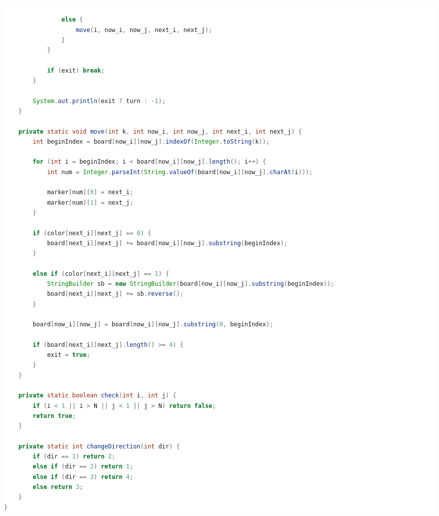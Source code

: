 ```java

                else {
                    move(i, now_i, now_j, next_i, next_j);
                }
            }

            if (exit) break;
        }

        System.out.println(exit ? turn : -1);
    }

    private static void move(int k, int now_i, int now_j, int next_i, int next_j) {
        int beginIndex = board[now_i][now_j].indexOf(Integer.toString(k));

        for (int i = beginIndex; i < board[now_i][now_j].length(); i++) {
            int num = Integer.parseInt(String.valueOf(board[now_i][now_j].charAt(i)));

            marker[num][0] = next_i;
            marker[num][1] = next_j;
        }

        if (color[next_i][next_j] == 0) {
            board[next_i][next_j] += board[now_i][now_j].substring(beginIndex);
        }

        else if (color[next_i][next_j] == 1) {
            StringBuilder sb = new StringBuilder(board[now_i][now_j].substring(beginIndex));
            board[next_i][next_j] += sb.reverse();
        }

        board[now_i][now_j] = board[now_i][now_j].substring(0, beginIndex);

        if (board[next_i][next_j].length() >= 4) {
            exit = true;
        }
    }

    private static boolean check(int i, int j) {
        if (i < 1 || i > N || j < 1 || j > N) return false;
        return true;
    }

    private static int changeDirection(int dir) {
        if (dir == 1) return 2;
        else if (dir == 2) return 1;
        else if (dir == 3) return 4;
        else return 3;
    }
}
```